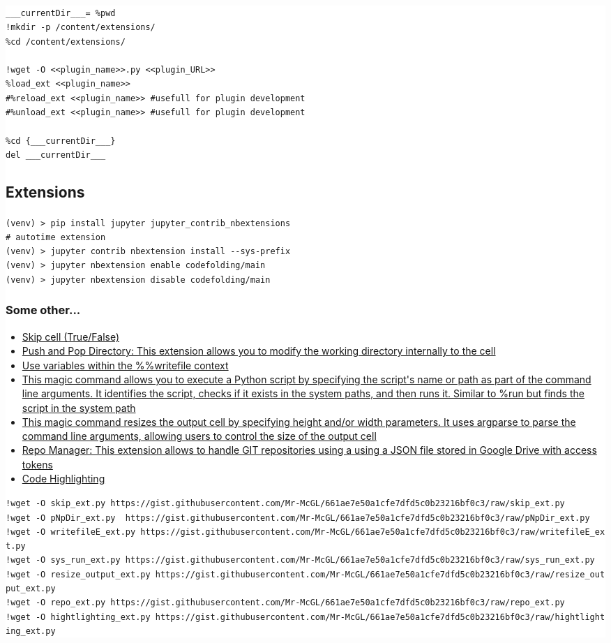 

```
___currentDir___= %pwd
!mkdir -p /content/extensions/
%cd /content/extensions/

!wget -O <<plugin_name>>.py <<plugin_URL>>
%load_ext <<plugin_name>>
#%reload_ext <<plugin_name>> #usefull for plugin development
#%unload_ext <<plugin_name>> #usefull for plugin development

%cd {___currentDir___}
del ___currentDir___
```

## Extensions

```shell
(venv) > pip install jupyter jupyter_contrib_nbextensions
# autotime extension
(venv) > jupyter contrib nbextension install --sys-prefix
(venv) > jupyter nbextension enable codefolding/main
(venv) > jupyter nbextension disable codefolding/main
```


### Some other...


-  [Skip cell (True/False)](https://gist.githubusercontent.com/Mr-McGL/661ae7e50a1cfe7dfd5c0b23216bf0c3/raw/skip_ext.py)
-  [Push and Pop Directory: This extension allows you to modify the working directory internally to the cell](https://gist.githubusercontent.com/Mr-McGL/661ae7e50a1cfe7dfd5c0b23216bf0c3/raw/pNpDir_ext.py)
-  [Use variables within the %%writefile context](https://gist.githubusercontent.com/Mr-McGL/661ae7e50a1cfe7dfd5c0b23216bf0c3/raw/writefileE_ext.py)
-  [This magic command allows you to execute a Python script by specifying the script's name or path as part of the command line arguments. It identifies the script, checks if it exists in the system paths, and then runs it. Similar to %run but finds the script in the system path](https://gist.githubusercontent.com/Mr-McGL/661ae7e50a1cfe7dfd5c0b23216bf0c3/raw/sys_run_ext.py)
- [This magic command resizes the output cell by specifying height and/or width parameters. It uses argparse to parse the command line arguments, allowing users to control the size of the output cell](https://gist.githubusercontent.com/Mr-McGL/661ae7e50a1cfe7dfd5c0b23216bf0c3/raw/resize_output_ext.py)
- [Repo Manager: This extension allows to handle GIT repositories using a using a JSON file stored in Google Drive with access tokens](https://gist.githubusercontent.com/Mr-McGL/661ae7e50a1cfe7dfd5c0b23216bf0c3/raw/repo_ext.py)
- [Code Highlighting](https://gist.githubusercontent.com/Mr-McGL/661ae7e50a1cfe7dfd5c0b23216bf0c3/raw/hightlighting_ext.py)

```
!wget -O skip_ext.py https://gist.githubusercontent.com/Mr-McGL/661ae7e50a1cfe7dfd5c0b23216bf0c3/raw/skip_ext.py
!wget -O pNpDir_ext.py  https://gist.githubusercontent.com/Mr-McGL/661ae7e50a1cfe7dfd5c0b23216bf0c3/raw/pNpDir_ext.py 
!wget -O writefileE_ext.py https://gist.githubusercontent.com/Mr-McGL/661ae7e50a1cfe7dfd5c0b23216bf0c3/raw/writefileE_ext.py
!wget -O sys_run_ext.py https://gist.githubusercontent.com/Mr-McGL/661ae7e50a1cfe7dfd5c0b23216bf0c3/raw/sys_run_ext.py
!wget -O resize_output_ext.py https://gist.githubusercontent.com/Mr-McGL/661ae7e50a1cfe7dfd5c0b23216bf0c3/raw/resize_output_ext.py
!wget -O repo_ext.py https://gist.githubusercontent.com/Mr-McGL/661ae7e50a1cfe7dfd5c0b23216bf0c3/raw/repo_ext.py
!wget -O hightlighting_ext.py https://gist.githubusercontent.com/Mr-McGL/661ae7e50a1cfe7dfd5c0b23216bf0c3/raw/hightlighting_ext.py

```